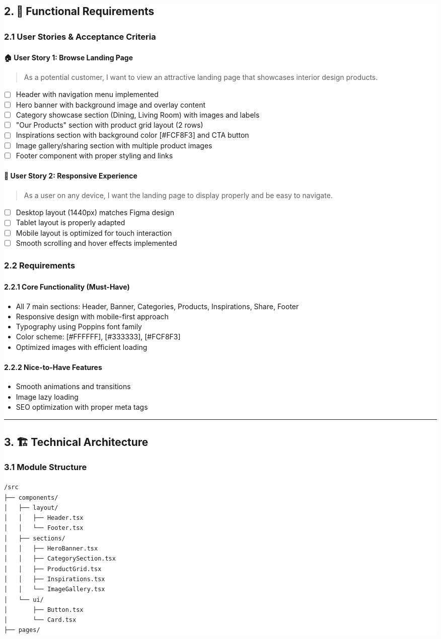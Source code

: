 
## 2. 🧩 Functional Requirements

### 2.1 User Stories & Acceptance Criteria

#### 🏠 User Story 1: Browse Landing Page

> As a potential customer, I want to view an attractive landing page that showcases interior design products.

- [ ] Header with navigation menu implemented
- [ ] Hero banner with background image and overlay content
- [ ] Category showcase section (Dining, Living Room) with images and labels
- [ ] "Our Products" section with product grid layout (2 rows)
- [ ] Inspirations section with background color [#FCF8F3] and CTA button
- [ ] Image gallery/sharing section with multiple product images
- [ ] Footer component with proper styling and links

#### 📱 User Story 2: Responsive Experience

> As a user on any device, I want the landing page to display properly and be easy to navigate.

- [ ] Desktop layout (1440px) matches Figma design
- [ ] Tablet layout is properly adapted
- [ ] Mobile layout is optimized for touch interaction
- [ ] Smooth scrolling and hover effects implemented

### 2.2 Requirements

#### 2.2.1 Core Functionality (Must-Have)

- All 7 main sections: Header, Banner, Categories, Products, Inspirations, Share, Footer
- Responsive design with mobile-first approach
- Typography using Poppins font family
- Color scheme: [#FFFFFF], [#333333], [#FCF8F3]
- Optimized images with efficient loading

#### 2.2.2 Nice-to-Have Features

- Smooth animations and transitions
- Image lazy loading
- SEO optimization with proper meta tags

---

## 3. 🏗️ Technical Architecture

### 3.1 Module Structure

```
/src
├── components/
│   ├── layout/
│   │   ├── Header.tsx
│   │   └── Footer.tsx
│   ├── sections/
│   │   ├── HeroBanner.tsx
│   │   ├── CategorySection.tsx
│   │   ├── ProductGrid.tsx
│   │   ├── Inspirations.tsx
│   │   └── ImageGallery.tsx
│   └── ui/
│       ├── Button.tsx
│       └── Card.tsx
├── pages/
```